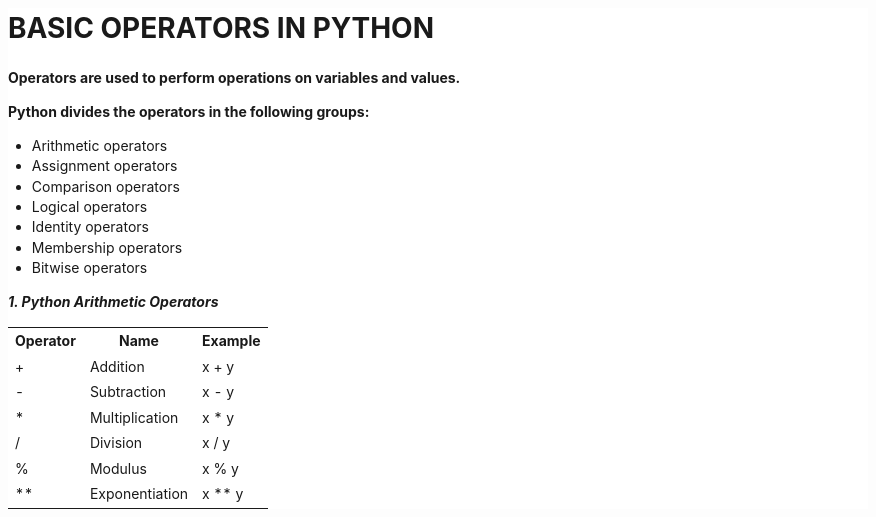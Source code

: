 # BASIC OPERATORS IN PYTHON

 **Operators are used to perform operations on variables and values.**
 
 
 **Python divides the operators in the following groups:**
 
   - Arithmetic operators
   - Assignment operators
   - Comparison operators
   - Logical operators
   - Identity operators
   - Membership operators
   - Bitwise operators
  
 ***1. Python Arithmetic Operators*** 
 
 <table>
<tr>
<th>Operator</th>
 <th>	Name</th>
   <th>Example</th>
</tr>
<tr>
<td>+	</td>
  <td>Addition</td>
  <td>x + y</td>
</tr>
  
 <tr>
  <td>-	</td>
  <td>Subtraction</td>
  <td>x - y</td>
</tr>
  
  <tr>
  <td>*	</td>
  <td>Multiplication</td>
  <td>x * y</td>
</tr>

  <tr>
  <td>/	</td>
  <td>	Division</td>
  <td>x / y</td>
</tr>


  <tr>
  <td>%	</td>
  <td>	Modulus</td>
  <td>x % y</td>
</tr>

  <tr>
  <td>**	</td>
  <td>Exponentiation</td>
  <td>x ** y</td>
</tr>

